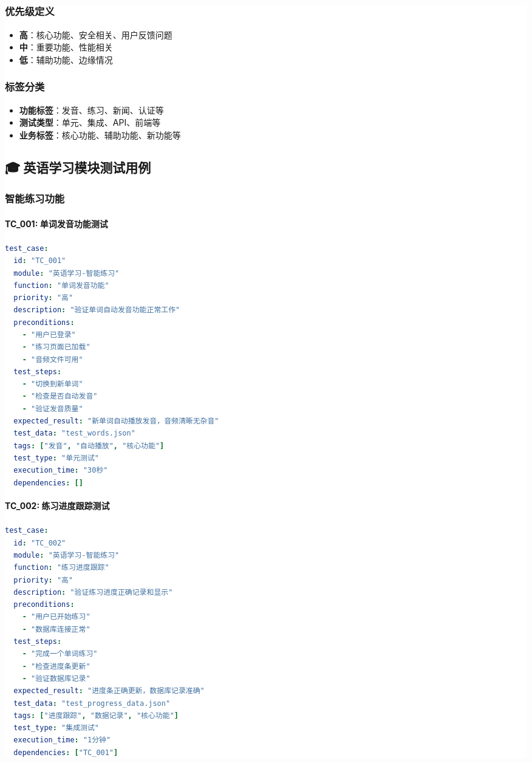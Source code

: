 ### 优先级定义
- **高**：核心功能、安全相关、用户反馈问题
- **中**：重要功能、性能相关
- **低**：辅助功能、边缘情况

### 标签分类
- **功能标签**：发音、练习、新闻、认证等
- **测试类型**：单元、集成、API、前端等
- **业务标签**：核心功能、辅助功能、新功能等

## 🎓 英语学习模块测试用例

### 智能练习功能

#### TC_001: 单词发音功能测试
```yaml
test_case:
  id: "TC_001"
  module: "英语学习-智能练习"
  function: "单词发音功能"
  priority: "高"
  description: "验证单词自动发音功能正常工作"
  preconditions:
    - "用户已登录"
    - "练习页面已加载"
    - "音频文件可用"
  test_steps:
    - "切换到新单词"
    - "检查是否自动发音"
    - "验证发音质量"
  expected_result: "新单词自动播放发音，音频清晰无杂音"
  test_data: "test_words.json"
  tags: ["发音", "自动播放", "核心功能"]
  test_type: "单元测试"
  execution_time: "30秒"
  dependencies: []
```

#### TC_002: 练习进度跟踪测试
```yaml
test_case:
  id: "TC_002"
  module: "英语学习-智能练习"
  function: "练习进度跟踪"
  priority: "高"
  description: "验证练习进度正确记录和显示"
  preconditions:
    - "用户已开始练习"
    - "数据库连接正常"
  test_steps:
    - "完成一个单词练习"
    - "检查进度条更新"
    - "验证数据库记录"
  expected_result: "进度条正确更新，数据库记录准确"
  test_data: "test_progress_data.json"
  tags: ["进度跟踪", "数据记录", "核心功能"]
  test_type: "集成测试"
  execution_time: "1分钟"
  dependencies: ["TC_001"]
```
